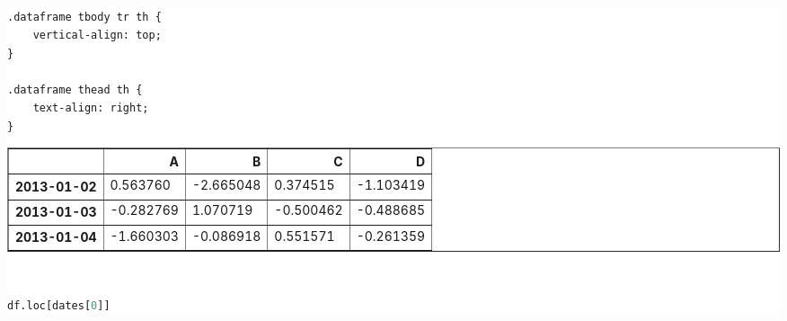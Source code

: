     .dataframe tbody tr th {
        vertical-align: top;
    }
    
    .dataframe thead th {
        text-align: right;
    }
</style>
<table border="1" class="dataframe">
  <thead>
    <tr style="text-align: right;">
      <th></th>
      <th>A</th>
      <th>B</th>
      <th>C</th>
      <th>D</th>
    </tr>
  </thead>
  <tbody>
    <tr>
      <th>2013-01-02</th>
      <td>0.563760</td>
      <td>-2.665048</td>
      <td>0.374515</td>
      <td>-1.103419</td>
    </tr>
    <tr>
      <th>2013-01-03</th>
      <td>-0.282769</td>
      <td>1.070719</td>
      <td>-0.500462</td>
      <td>-0.488685</td>
    </tr>
    <tr>
      <th>2013-01-04</th>
      <td>-1.660303</td>
      <td>-0.086918</td>
      <td>0.551571</td>
      <td>-0.261359</td>
    </tr>
  </tbody>
</table>
</div>




<br/>

```python
df.loc[dates[0]]
```



